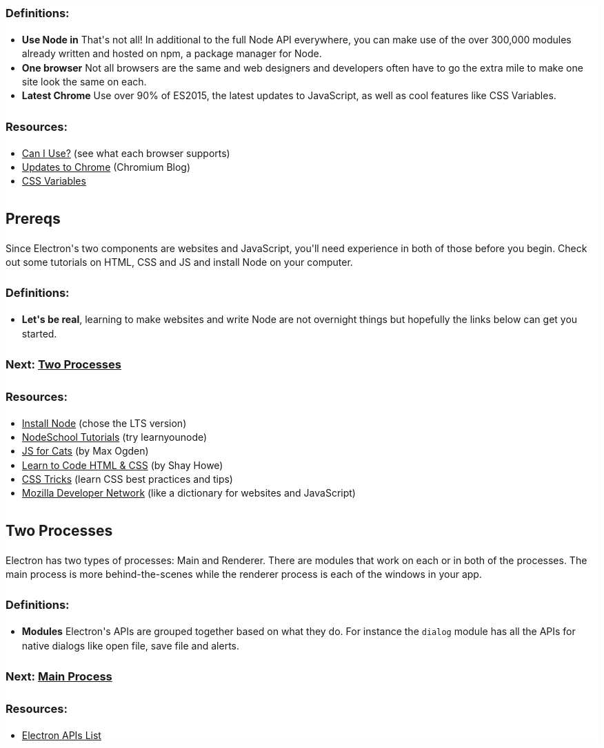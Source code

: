### Definitions:
- **Use Node in** That's not all! In additional to the full Node API everywhere, you can make use of the over 300,000 modules already written and hosted on npm, a package manager for Node.
- **One browser** Not all browsers are the same and web designers and developers often have to go the extra mile to make one site look the same on each.
- **Latest Chrome** Use over 90% of ES2015, the latest updates to JavaScript, as well as cool features like CSS Variables.

### Resources:
- [Can I Use?](http://caniuse.com/#home) (see what each browser supports)
- [Updates to Chrome](http://blog.chromium.org) (Chromium Blog)
- [CSS Variables](https://developers.google.com/web/updates/2016/02/css-variables-why-should-you-care?hl=en)

## Prereqs

Since Electron's two components are websites and JavaScript, you'll need experience in both of those before you begin. Check out some tutorials on HTML, CSS and JS and install Node on your computer.

### Definitions:
- **Let's be real**, learning to make websites and write Node are not overnight things but hopefully the links below can get you started.

### Next: [Two Processes](#two-processes)

### Resources:
- [Install Node](https://nodejs.org) (chose the LTS version)
- [NodeSchool Tutorials](http://nodeschool.io) (try learnyounode)
- [JS for Cats](http://jsforcats.com) (by Max Ogden)
- [Learn to Code HTML & CSS](http://learn.shayhowe.com/html-css) (by Shay Howe)
- [CSS Tricks](https://css-tricks.com) (learn CSS best practices and tips)
- [Mozilla Developer Network](https://developers.google.com/web/updates/2016/02/css-variables-why-should-you-care?hl=en) (like a dictionary for websites and JavaScript)

## Two Processes

Electron has two types of processes: Main and Renderer. There are <span class="def">modules</span> that work on each or in both of the processes. The main process is more behind-the-scenes while the renderer process is each of the windows in your app.

### Definitions:
- **Modules** Electron's APIs are grouped together based on what they do. For instance the `dialog` module has all the APIs for native dialogs like open file, save file and alerts.

### Next: [Main Process](#main-process)

### Resources:
- [Electron APIs List](http://electron.atom.io/docs/api/)
